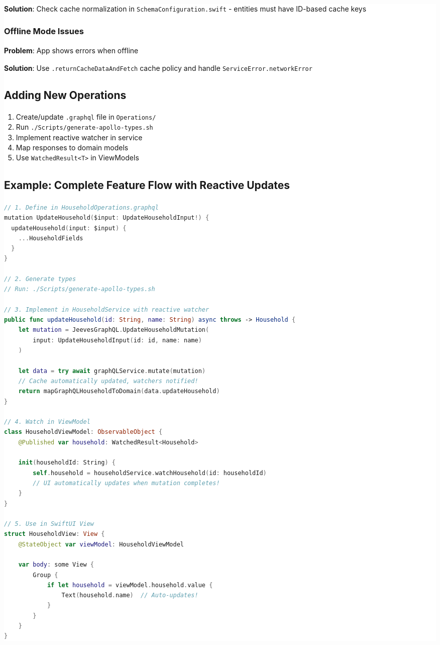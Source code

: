 **Solution**: Check cache normalization in `SchemaConfiguration.swift` - entities must have ID-based cache keys

### Offline Mode Issues

**Problem**: App shows errors when offline

**Solution**: Use `.returnCacheDataAndFetch` cache policy and handle `ServiceError.networkError`

## Adding New Operations

1. Create/update `.graphql` file in `Operations/`
2. Run `./Scripts/generate-apollo-types.sh`
3. Implement reactive watcher in service
4. Map responses to domain models
5. Use `WatchedResult<T>` in ViewModels

## Example: Complete Feature Flow with Reactive Updates

```swift
// 1. Define in HouseholdOperations.graphql
mutation UpdateHousehold($input: UpdateHouseholdInput!) {
  updateHousehold(input: $input) {
    ...HouseholdFields
  }
}

// 2. Generate types
// Run: ./Scripts/generate-apollo-types.sh

// 3. Implement in HouseholdService with reactive watcher
public func updateHousehold(id: String, name: String) async throws -> Household {
    let mutation = JeevesGraphQL.UpdateHouseholdMutation(
        input: UpdateHouseholdInput(id: id, name: name)
    )
    
    let data = try await graphQLService.mutate(mutation)
    // Cache automatically updated, watchers notified!
    return mapGraphQLHouseholdToDomain(data.updateHousehold)
}

// 4. Watch in ViewModel
class HouseholdViewModel: ObservableObject {
    @Published var household: WatchedResult<Household>
    
    init(householdId: String) {
        self.household = householdService.watchHousehold(id: householdId)
        // UI automatically updates when mutation completes!
    }
}

// 5. Use in SwiftUI View
struct HouseholdView: View {
    @StateObject var viewModel: HouseholdViewModel
    
    var body: some View {
        Group {
            if let household = viewModel.household.value {
                Text(household.name)  // Auto-updates!
            }
        }
    }
}
```
